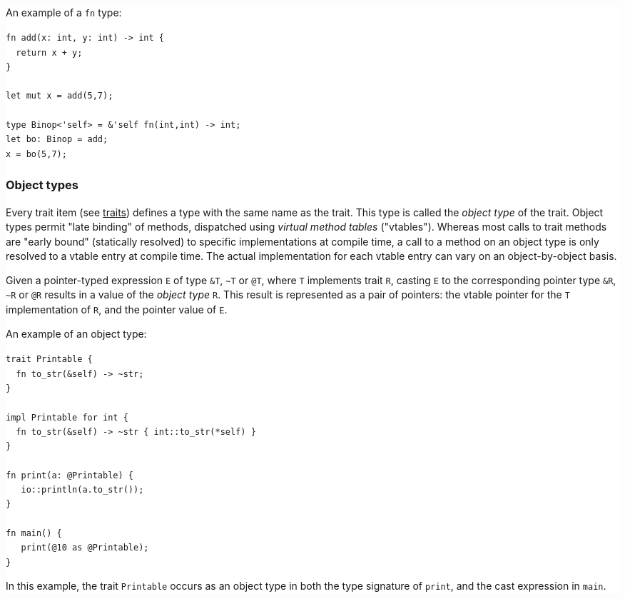 An example of a `fn` type:

~~~~~~~~
fn add(x: int, y: int) -> int {
  return x + y;
}

let mut x = add(5,7);

type Binop<'self> = &'self fn(int,int) -> int;
let bo: Binop = add;
x = bo(5,7);
~~~~~~~~

### Object types

Every trait item (see [traits](#traits)) defines a type with the same name as the trait.
This type is called the _object type_ of the trait.
Object types permit "late binding" of methods, dispatched using _virtual method tables_ ("vtables").
Whereas most calls to trait methods are "early bound" (statically resolved) to specific implementations at compile time,
a call to a method on an object type is only resolved to a vtable entry at compile time.
The actual implementation for each vtable entry can vary on an object-by-object basis.

Given a pointer-typed expression `E` of type `&T`, `~T` or `@T`, where `T` implements trait `R`,
casting `E` to the corresponding pointer type `&R`, `~R` or `@R` results in a value of the _object type_ `R`.
This result is represented as a pair of pointers:
the vtable pointer for the `T` implementation of `R`, and the pointer value of `E`.

An example of an object type:

~~~~~~~~
trait Printable {
  fn to_str(&self) -> ~str;
}

impl Printable for int {
  fn to_str(&self) -> ~str { int::to_str(*self) }
}

fn print(a: @Printable) {
   io::println(a.to_str());
}

fn main() {
   print(@10 as @Printable);
}
~~~~~~~~

In this example, the trait `Printable` occurs as an object type in both the type signature of `print`,
and the cast expression in `main`.
